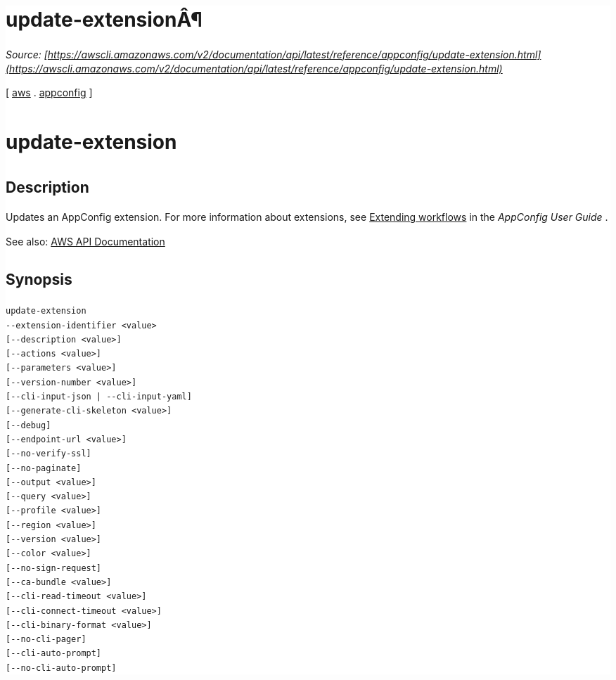 # update-extensionÂ¶

*Source: [https://awscli.amazonaws.com/v2/documentation/api/latest/reference/appconfig/update-extension.html](https://awscli.amazonaws.com/v2/documentation/api/latest/reference/appconfig/update-extension.html)*

[ [aws](https://awscli.amazonaws.com/v2/documentation/api/latest/reference/index.html#cli-aws) . [appconfig](https://awscli.amazonaws.com/v2/documentation/api/latest/reference/appconfig/index.html#cli-aws-appconfig) ]

# update-extension

## Description

Updates an AppConfig extension. For more information about extensions, see [Extending workflows](https://docs.aws.amazon.com/appconfig/latest/userguide/working-with-appconfig-extensions.html) in the *AppConfig User Guide* .

See also: [AWS API Documentation](https://docs.aws.amazon.com/goto/WebAPI/appconfig-2019-10-09/UpdateExtension)

## Synopsis

```
update-extension
--extension-identifier <value>
[--description <value>]
[--actions <value>]
[--parameters <value>]
[--version-number <value>]
[--cli-input-json | --cli-input-yaml]
[--generate-cli-skeleton <value>]
[--debug]
[--endpoint-url <value>]
[--no-verify-ssl]
[--no-paginate]
[--output <value>]
[--query <value>]
[--profile <value>]
[--region <value>]
[--version <value>]
[--color <value>]
[--no-sign-request]
[--ca-bundle <value>]
[--cli-read-timeout <value>]
[--cli-connect-timeout <value>]
[--cli-binary-format <value>]
[--no-cli-pager]
[--cli-auto-prompt]
[--no-cli-auto-prompt]
```
